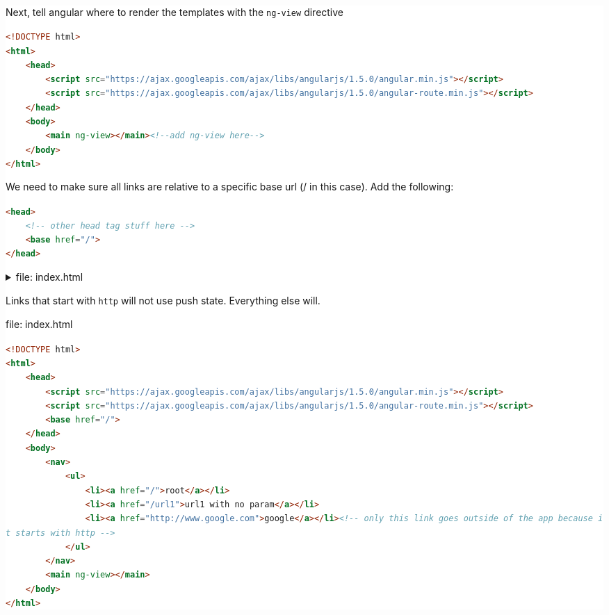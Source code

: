 Next, tell angular where to render the templates with the `ng-view` directive

```html
<!DOCTYPE html>
<html>
	<head>
		<script src="https://ajax.googleapis.com/ajax/libs/angularjs/1.5.0/angular.min.js"></script>
		<script src="https://ajax.googleapis.com/ajax/libs/angularjs/1.5.0/angular-route.min.js"></script>
	</head>
	<body>
		<main ng-view></main><!--add ng-view here-->
	</body>
</html>
```

We need to make sure all links are relative to a specific base url (/ in this case).  Add the following:

```html
<head>
	<!-- other head tag stuff here -->
	<base href="/">
</head>
```

<details><summary>file: index.html</summary></details>

Links that start with `http` will not use push state.  Everything else will.

file: index.html
```html
<!DOCTYPE html>
<html>
	<head>
		<script src="https://ajax.googleapis.com/ajax/libs/angularjs/1.5.0/angular.min.js"></script>
		<script src="https://ajax.googleapis.com/ajax/libs/angularjs/1.5.0/angular-route.min.js"></script>
		<base href="/">
	</head>
	<body>
		<nav>
			<ul>
				<li><a href="/">root</a></li>
				<li><a href="/url1">url1 with no param</a></li>
				<li><a href="http://www.google.com">google</a></li><!-- only this link goes outside of the app because it starts with http -->
			</ul>
		</nav>
		<main ng-view></main>
	</body>
</html>
```
